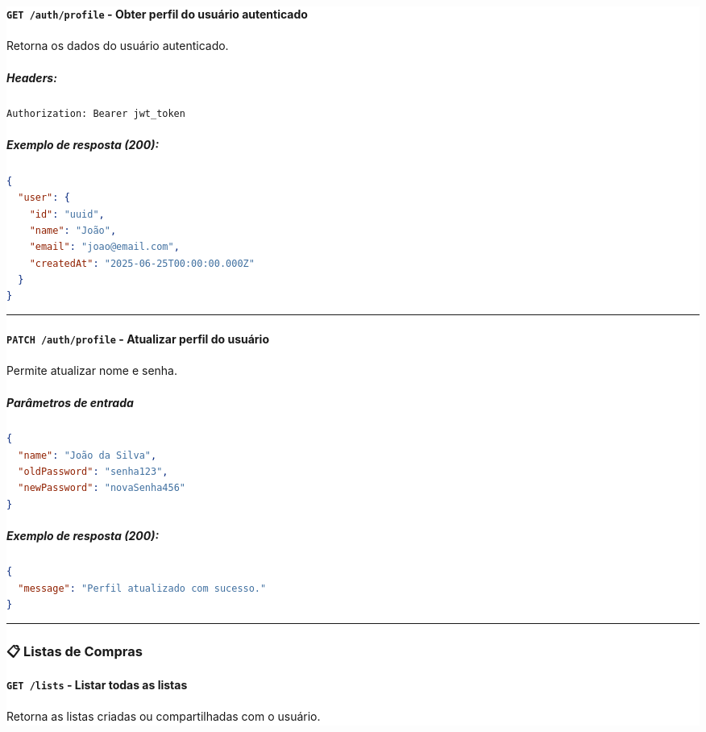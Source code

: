 
#### `GET /auth/profile` - Obter perfil do usuário autenticado

Retorna os dados do usuário autenticado.

##### Headers:

```http
Authorization: Bearer jwt_token
```

##### Exemplo de resposta (200):

```json
{
  "user": {
    "id": "uuid",
    "name": "João",
    "email": "joao@email.com",
    "createdAt": "2025-06-25T00:00:00.000Z"
  }
}
```

---

#### `PATCH /auth/profile` - Atualizar perfil do usuário

Permite atualizar nome e senha.

##### Parâmetros de entrada

```json
{
  "name": "João da Silva",
  "oldPassword": "senha123",
  "newPassword": "novaSenha456"
}
```

##### Exemplo de resposta (200):

```json
{
  "message": "Perfil atualizado com sucesso."
}
```

---

### 📋 Listas de Compras

#### `GET /lists` - Listar todas as listas

Retorna as listas criadas ou compartilhadas com o usuário.
